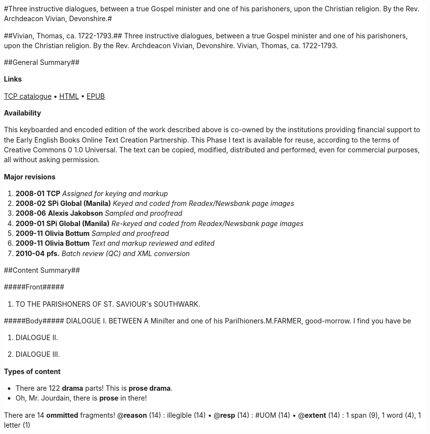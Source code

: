 #Three instructive dialogues, between a true Gospel minister and one of his parishoners, upon the Christian religion. By the Rev. Archdeacon Vivian, Devonshire.#

##Vivian, Thomas, ca. 1722-1793.##
Three instructive dialogues, between a true Gospel minister and one of his parishoners, upon the Christian religion. By the Rev. Archdeacon Vivian, Devonshire.
Vivian, Thomas, ca. 1722-1793.

##General Summary##

**Links**

[TCP catalogue](http://www.ota.ox.ac.uk/tcp/)  • 
[HTML](http://tei.it.ox.ac.uk/tcp/Texts-HTML/free/N18/N18464.html)  • 
[EPUB](http://tei.it.ox.ac.uk/tcp/Texts-EPUB/free/N18/N18464.epub)

**Availability**

This keyboarded and encoded edition of the
	       work described above is co-owned by the institutions
	       providing financial support to the Early English Books
	       Online Text Creation Partnership. This Phase I text is
	       available for reuse, according to the terms of Creative
	       Commons 0 1.0 Universal. The text can be copied,
	       modified, distributed and performed, even for
	       commercial purposes, all without asking permission.

**Major revisions**

1. __2008-01__ __TCP__ *Assigned for keying and markup*
1. __2008-02__ __SPi Global (Manila)__ *Keyed and coded from Readex/Newsbank page images*
1. __2008-06__ __Alexis Jakobson__ *Sampled and proofread*
1. __2009-01__ __SPi Global (Manila)__ *Re-keyed and coded from Readex/Newsbank page images*
1. __2009-11__ __Olivia Bottum__ *Sampled and proofread*
1. __2009-11__ __Olivia Bottum__ *Text and markup reviewed and edited*
1. __2010-04__ __pfs.__ *Batch review (QC) and XML conversion*

##Content Summary##

#####Front#####

1. TO THE PARISHONERS OF ST. SAVIOUR's SOUTHWARK.

#####Body#####
DIALOGUE I. BETWEEN A Miniſter and one of his Pariſhioners.M.FARMER, good-morrow. I find you have be
1. DIALOGUE II.

1. DIALOGUE III.

**Types of content**

  * There are 122 **drama** parts! This is **prose drama**.
  * Oh, Mr. Jourdain, there is **prose** in there!

There are 14 **ommitted** fragments! 
 @__reason__ (14) : illegible (14)  •  @__resp__ (14) : #UOM (14)  •  @__extent__ (14) : 1 span (9), 1 word (4), 1 letter (1)
